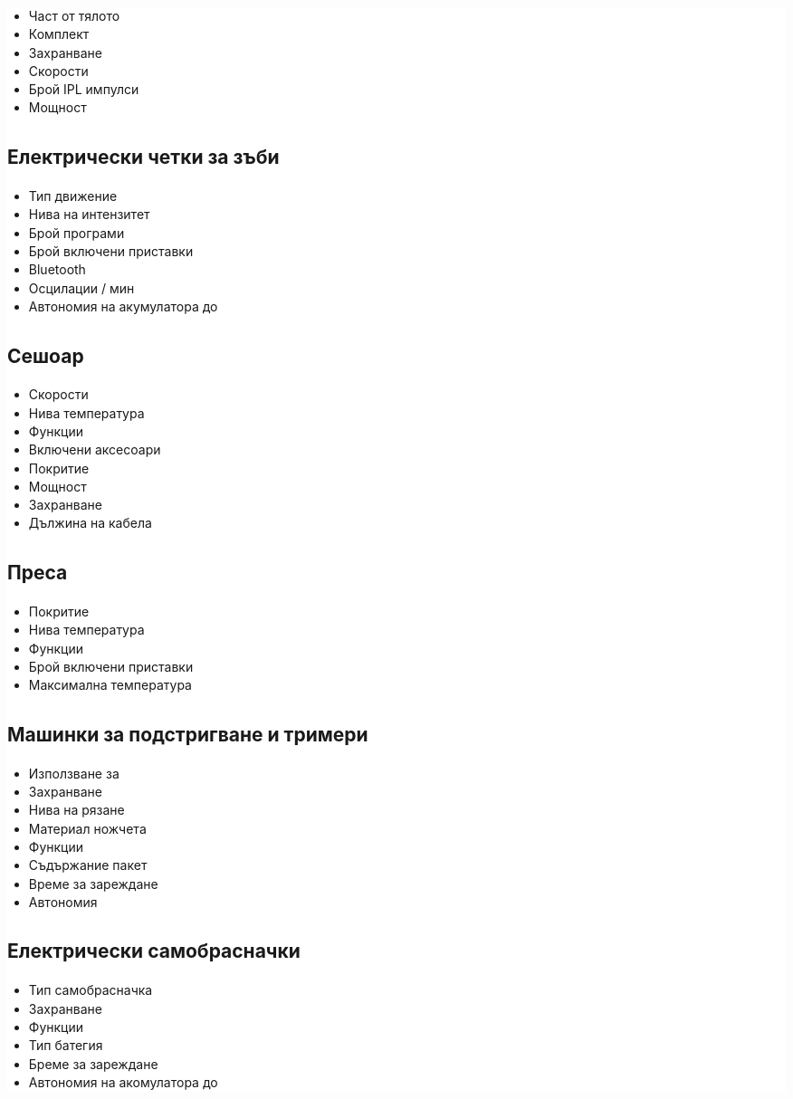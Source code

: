 - Част от тялото
- Комплект
- Захранване
- Скорости
- Брой IPL импулси
- Мощност

## Електрически четки за зъби

- Тип движение
- Нива на интензитет
- Брой програми
- Брой включени приставки
- Bluetooth
- Осцилации / мин
- Автономия на акумулатора до

## Сешоар

- Скорости
- Нива температура
- Функции
- Включени аксесоари
- Покритие
- Мощност
- Захранване
- Дължина на кабела

## Преса

- Покритие
- Нива температура
- Функции
- Брой включени приставки
- Максимална температура

## Машинки за подстригване и тримери

- Използване за
- Захранване
- Нива на рязане
- Материал ножчета
- Функции
- Съдържание пакет
- Време за зареждане
- Автономия

## Електрически самобрасначки

- Тип самобрасначка
- Захранване
- Функции
- Тип батегия
- Бреме за зареждане
- Автономия на акомулатора до
